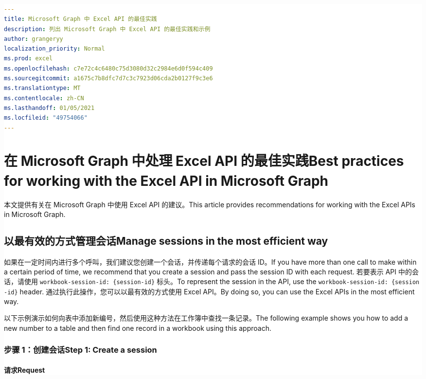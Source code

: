 ```yaml
---
title: Microsoft Graph 中 Excel API 的最佳实践
description: 列出 Microsoft Graph 中 Excel API 的最佳实践和示例
author: grangeryy
localization_priority: Normal
ms.prod: excel
ms.openlocfilehash: c7e72c4c6480c75d3080d32c2984e6d0f594c409
ms.sourcegitcommit: a1675c7b8dfc7d7c3c7923d06cda2b0127f9c3e6
ms.translationtype: MT
ms.contentlocale: zh-CN
ms.lasthandoff: 01/05/2021
ms.locfileid: "49754066"
---
```

# <a name="best-practices-for-working-with-the-excel-api-in-microsoft-graph"></a><span data-ttu-id="e798e-103">在 Microsoft Graph 中处理 Excel API 的最佳实践</span><span class="sxs-lookup"><span data-stu-id="e798e-103">Best practices for working with the Excel API in Microsoft Graph</span></span>

<span data-ttu-id="e798e-104">本文提供有关在 Microsoft Graph 中使用 Excel API 的建议。</span><span class="sxs-lookup"><span data-stu-id="e798e-104">This article provides recommendations for working with the Excel APIs in Microsoft Graph.</span></span>

## <a name="manage-sessions-in-the-most-efficient-way"></a><span data-ttu-id="e798e-105">以最有效的方式管理会话</span><span class="sxs-lookup"><span data-stu-id="e798e-105">Manage sessions in the most efficient way</span></span>

<span data-ttu-id="e798e-106">如果在一定时间内进行多个呼叫，我们建议您创建一个会话，并传递每个请求的会话 ID。</span><span class="sxs-lookup"><span data-stu-id="e798e-106">If you have more than one call to make within a certain period of time, we recommend that you create a session and pass the session ID with each request.</span></span> <span data-ttu-id="e798e-107">若要表示 API 中的会话，请使用 `workbook-session-id: {session-id}` 标头。</span><span class="sxs-lookup"><span data-stu-id="e798e-107">To represent the session in the API, use the `workbook-session-id: {session-id}` header.</span></span> <span data-ttu-id="e798e-108">通过执行此操作，您可以以最有效的方式使用 Excel API。</span><span class="sxs-lookup"><span data-stu-id="e798e-108">By doing so, you can use the Excel APIs in the most efficient way.</span></span>

<span data-ttu-id="e798e-109">以下示例演示如何向表中添加新编号，然后使用这种方法在工作簿中查找一条记录。</span><span class="sxs-lookup"><span data-stu-id="e798e-109">The following example shows you how to add a new number to a table and then find one record in a workbook using this approach.</span></span>

### <a name="step-1-create-a-session"></a><span data-ttu-id="e798e-110">步骤 1：创建会话</span><span class="sxs-lookup"><span data-stu-id="e798e-110">Step 1: Create a session</span></span>

#### <a name="request"></a><span data-ttu-id="e798e-111">请求</span><span class="sxs-lookup"><span data-stu-id="e798e-111">Request</span></span>
